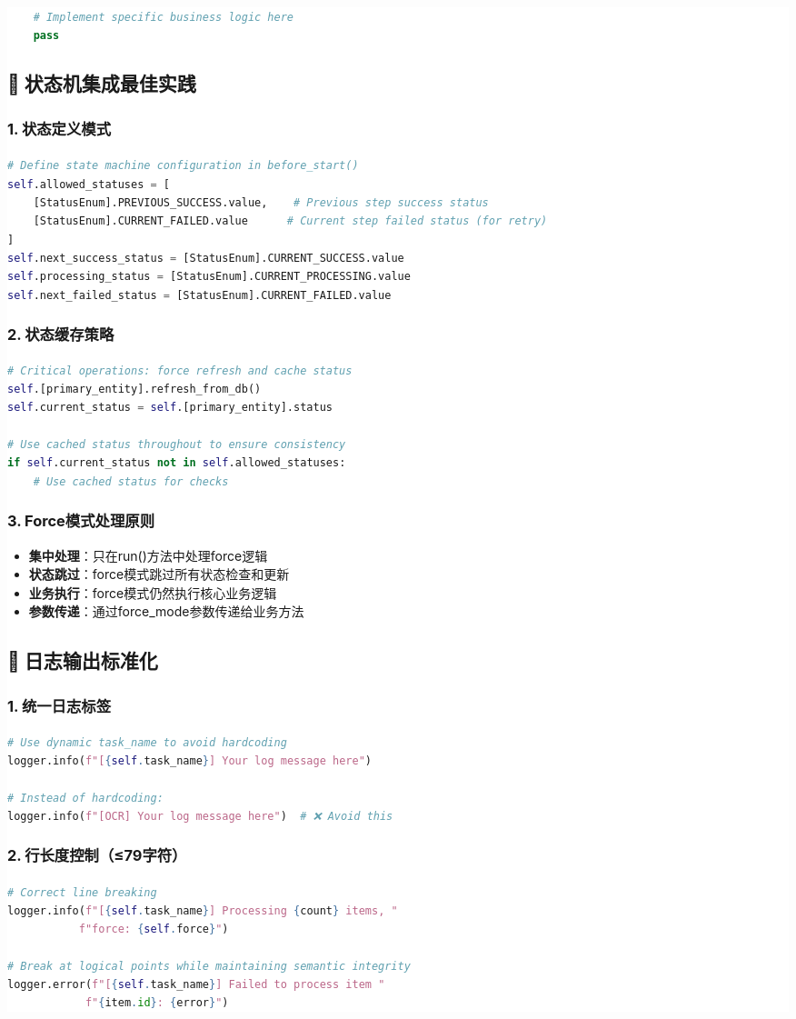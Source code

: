```python
    # Implement specific business logic here
    pass
```

## 🔄 状态机集成最佳实践

### 1. 状态定义模式
```python
# Define state machine configuration in before_start()
self.allowed_statuses = [
    [StatusEnum].PREVIOUS_SUCCESS.value,    # Previous step success status
    [StatusEnum].CURRENT_FAILED.value      # Current step failed status (for retry)
]
self.next_success_status = [StatusEnum].CURRENT_SUCCESS.value
self.processing_status = [StatusEnum].CURRENT_PROCESSING.value
self.next_failed_status = [StatusEnum].CURRENT_FAILED.value
```

### 2. 状态缓存策略
```python
# Critical operations: force refresh and cache status
self.[primary_entity].refresh_from_db()
self.current_status = self.[primary_entity].status

# Use cached status throughout to ensure consistency
if self.current_status not in self.allowed_statuses:
    # Use cached status for checks
```

### 3. Force模式处理原则
- **集中处理**：只在run()方法中处理force逻辑
- **状态跳过**：force模式跳过所有状态检查和更新
- **业务执行**：force模式仍然执行核心业务逻辑
- **参数传递**：通过force_mode参数传递给业务方法

## 📝 日志输出标准化

### 1. 统一日志标签
```python
# Use dynamic task_name to avoid hardcoding
logger.info(f"[{self.task_name}] Your log message here")

# Instead of hardcoding:
logger.info(f"[OCR] Your log message here")  # ❌ Avoid this
```

### 2. 行长度控制（≤79字符）
```python
# Correct line breaking
logger.info(f"[{self.task_name}] Processing {count} items, "
           f"force: {self.force}")

# Break at logical points while maintaining semantic integrity
logger.error(f"[{self.task_name}] Failed to process item "
            f"{item.id}: {error}")
```
